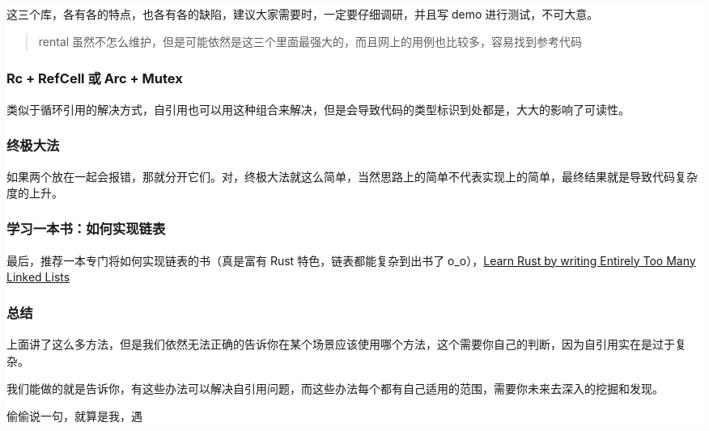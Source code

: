 这三个库，各有各的特点，也各有各的缺陷，建议大家需要时，一定要仔细调研，并且写 demo 进行测试，不可大意。

> rental 虽然不怎么维护，但是可能依然是这三个里面最强大的，而且网上的用例也比较多，容易找到参考代码

### Rc + RefCell 或 Arc + Mutex

类似于循环引用的解决方式，自引用也可以用这种组合来解决，但是会导致代码的类型标识到处都是，大大的影响了可读性。

### 终极大法

如果两个放在一起会报错，那就分开它们。对，终极大法就这么简单，当然思路上的简单不代表实现上的简单，最终结果就是导致代码复杂度的上升。

### 学习一本书：如何实现链表

最后，推荐一本专门将如何实现链表的书（真是富有 Rust 特色，链表都能复杂到出书了 o_o），[Learn Rust by writing Entirely Too Many Linked Lists](https://rust-unofficial.github.io/too-many-lists/)

### 总结

上面讲了这么多方法，但是我们依然无法正确的告诉你在某个场景应该使用哪个方法，这个需要你自己的判断，因为自引用实在是过于复杂。

我们能做的就是告诉你，有这些办法可以解决自引用问题，而这些办法每个都有自己适用的范围，需要你未来去深入的挖掘和发现。

偷偷说一句，就算是我，遇
